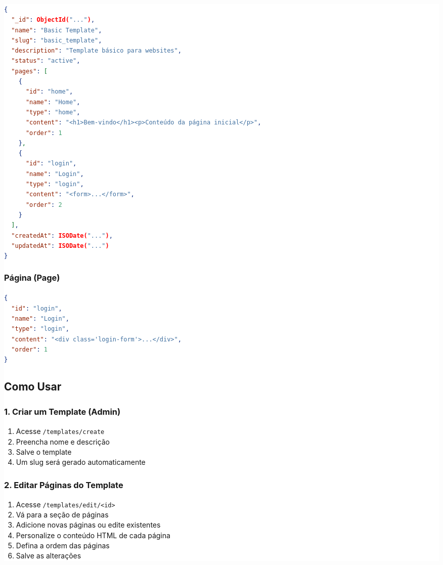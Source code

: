 ```json
{
  "_id": ObjectId("..."),
  "name": "Basic Template",
  "slug": "basic_template",
  "description": "Template básico para websites",
  "status": "active",
  "pages": [
    {
      "id": "home",
      "name": "Home",
      "type": "home",
      "content": "<h1>Bem-vindo</h1><p>Conteúdo da página inicial</p>",
      "order": 1
    },
    {
      "id": "login",
      "name": "Login",
      "type": "login",
      "content": "<form>...</form>",
      "order": 2
    }
  ],
  "createdAt": ISODate("..."),
  "updatedAt": ISODate("...")
}
```

### Página (Page)

```json
{
  "id": "login",
  "name": "Login",
  "type": "login",
  "content": "<div class='login-form'>...</div>",
  "order": 1
}
```

## Como Usar

### 1. Criar um Template (Admin)

1. Acesse `/templates/create`
2. Preencha nome e descrição
3. Salve o template
4. Um slug será gerado automaticamente

### 2. Editar Páginas do Template

1. Acesse `/templates/edit/<id>`
2. Vá para a seção de páginas
3. Adicione novas páginas ou edite existentes
4. Personalize o conteúdo HTML de cada página
5. Defina a ordem das páginas
6. Salve as alterações
